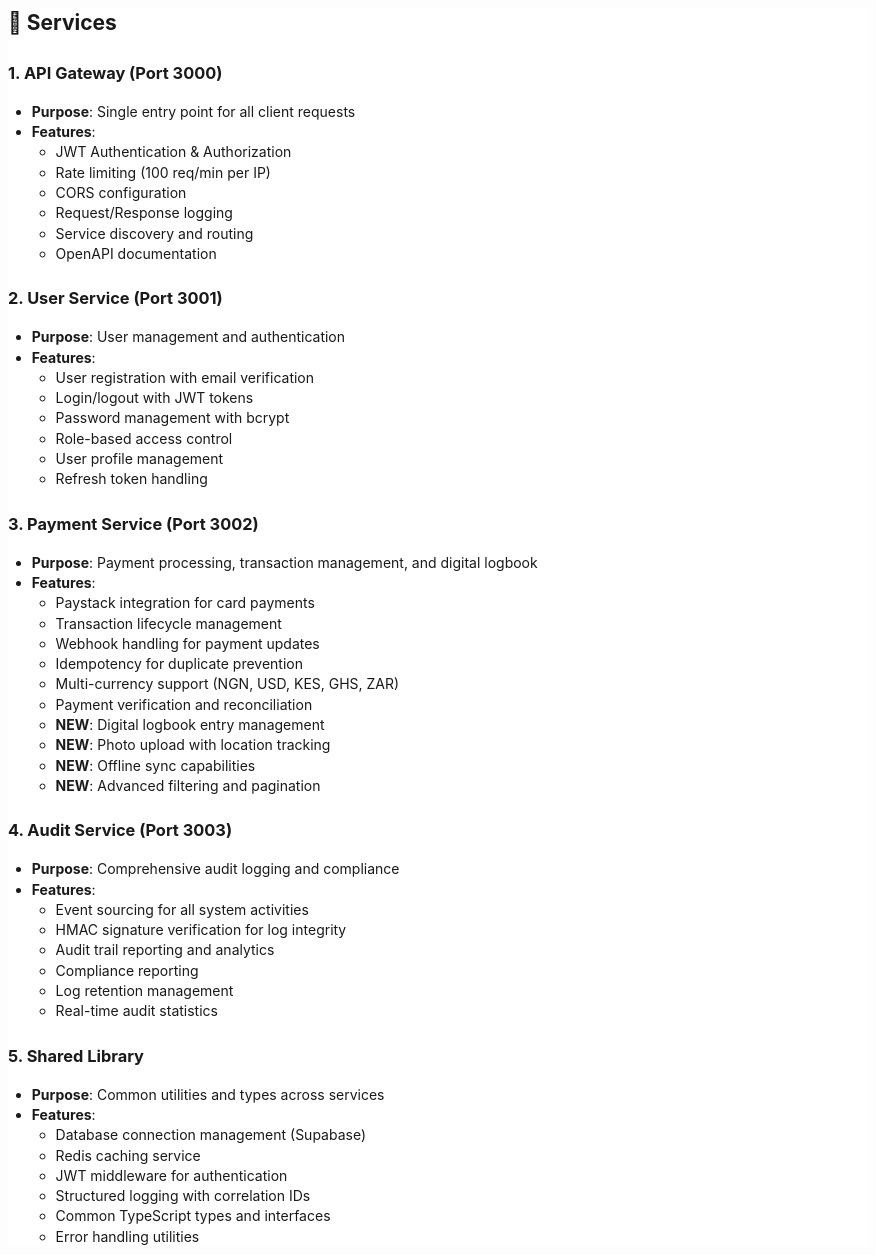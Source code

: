 ## 🚀 Services

### 1. API Gateway (Port 3000)
- **Purpose**: Single entry point for all client requests
- **Features**:
  - JWT Authentication & Authorization
  - Rate limiting (100 req/min per IP)
  - CORS configuration
  - Request/Response logging
  - Service discovery and routing
  - OpenAPI documentation

### 2. User Service (Port 3001)
- **Purpose**: User management and authentication
- **Features**:
  - User registration with email verification
  - Login/logout with JWT tokens
  - Password management with bcrypt
  - Role-based access control
  - User profile management
  - Refresh token handling

### 3. Payment Service (Port 3002)
- **Purpose**: Payment processing, transaction management, and digital logbook
- **Features**:
  - Paystack integration for card payments
  - Transaction lifecycle management
  - Webhook handling for payment updates
  - Idempotency for duplicate prevention
  - Multi-currency support (NGN, USD, KES, GHS, ZAR)
  - Payment verification and reconciliation
  - **NEW**: Digital logbook entry management
  - **NEW**: Photo upload with location tracking
  - **NEW**: Offline sync capabilities
  - **NEW**: Advanced filtering and pagination

### 4. Audit Service (Port 3003)
- **Purpose**: Comprehensive audit logging and compliance
- **Features**:
  - Event sourcing for all system activities
  - HMAC signature verification for log integrity
  - Audit trail reporting and analytics
  - Compliance reporting
  - Log retention management
  - Real-time audit statistics

### 5. Shared Library
- **Purpose**: Common utilities and types across services
- **Features**:
  - Database connection management (Supabase)
  - Redis caching service
  - JWT middleware for authentication
  - Structured logging with correlation IDs
  - Common TypeScript types and interfaces
  - Error handling utilities

